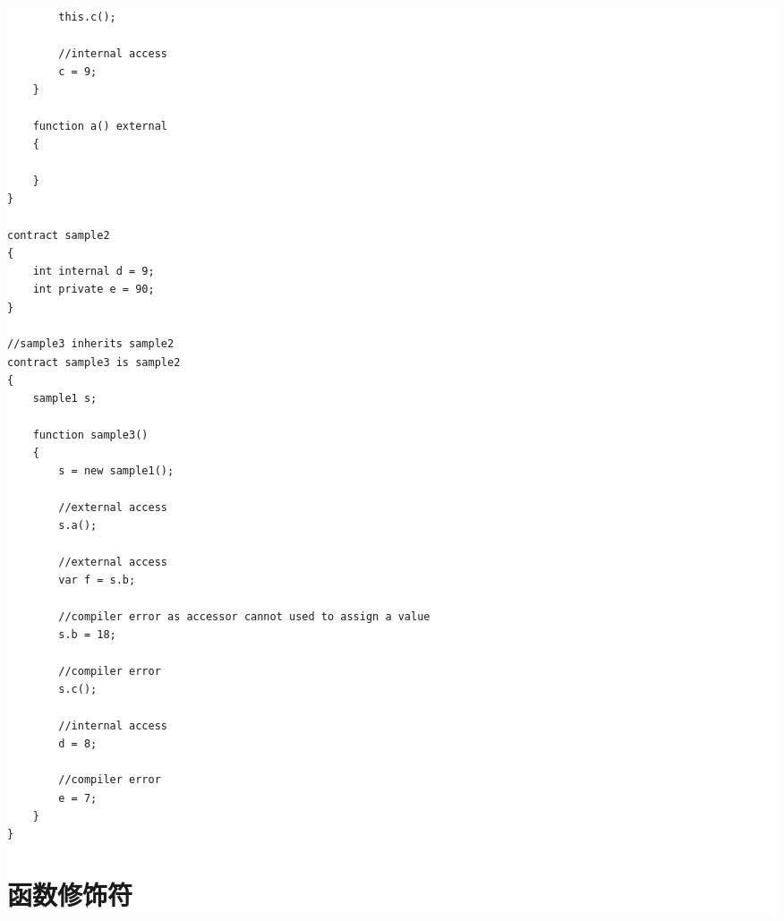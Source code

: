 ```
        this.c(); 

        //internal access 
        c = 9; 
    } 

    function a() external  
    { 

    } 
} 

contract sample2 
{ 
    int internal d = 9; 
    int private e = 90; 
} 

//sample3 inherits sample2 
contract sample3 is sample2 
{ 
    sample1 s; 

    function sample3() 
    { 
        s = new sample1(); 

        //external access 
        s.a(); 

        //external access 
        var f = s.b; 

        //compiler error as accessor cannot used to assign a value 
        s.b = 18; 

        //compiler error 
        s.c(); 

        //internal access 
        d = 8; 

        //compiler error 
        e = 7; 
    } 
} 

```

# 函数修饰符
